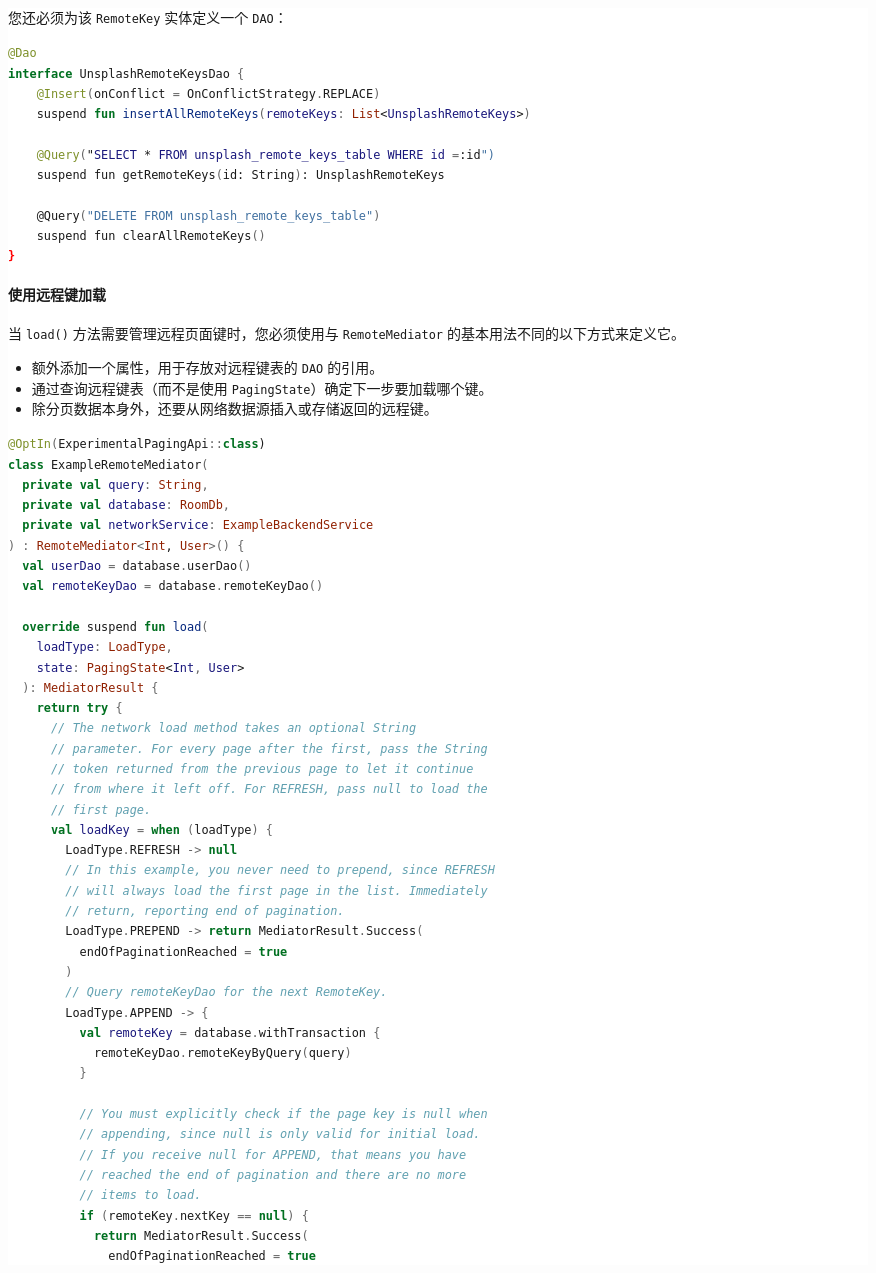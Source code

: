 您还必须为该 `RemoteKey` 实体定义一个 `DAO`：

```kotlin
@Dao
interface UnsplashRemoteKeysDao {
    @Insert(onConflict = OnConflictStrategy.REPLACE)
    suspend fun insertAllRemoteKeys(remoteKeys: List<UnsplashRemoteKeys>)

    @Query("SELECT * FROM unsplash_remote_keys_table WHERE id =:id")
    suspend fun getRemoteKeys(id: String): UnsplashRemoteKeys

    @Query("DELETE FROM unsplash_remote_keys_table")
    suspend fun clearAllRemoteKeys()
}
```

#### 使用远程键加载

当 `load()` 方法需要管理远程页面键时，您必须使用与 `RemoteMediator` 的基本用法不同的以下方式来定义它。

* 额外添加一个属性，用于存放对远程键表的 `DAO` 的引用。
* 通过查询远程键表（而不是使用 `PagingState`）确定下一步要加载哪个键。
* 除分页数据本身外，还要从网络数据源插入或存储返回的远程键。

```kotlin
@OptIn(ExperimentalPagingApi::class)
class ExampleRemoteMediator(
  private val query: String,
  private val database: RoomDb,
  private val networkService: ExampleBackendService
) : RemoteMediator<Int, User>() {
  val userDao = database.userDao()
  val remoteKeyDao = database.remoteKeyDao()

  override suspend fun load(
    loadType: LoadType,
    state: PagingState<Int, User>
  ): MediatorResult {
    return try {
      // The network load method takes an optional String
      // parameter. For every page after the first, pass the String
      // token returned from the previous page to let it continue
      // from where it left off. For REFRESH, pass null to load the
      // first page.
      val loadKey = when (loadType) {
        LoadType.REFRESH -> null
        // In this example, you never need to prepend, since REFRESH
        // will always load the first page in the list. Immediately
        // return, reporting end of pagination.
        LoadType.PREPEND -> return MediatorResult.Success(
          endOfPaginationReached = true
        )
        // Query remoteKeyDao for the next RemoteKey.
        LoadType.APPEND -> {
          val remoteKey = database.withTransaction {
            remoteKeyDao.remoteKeyByQuery(query)
          }

          // You must explicitly check if the page key is null when
          // appending, since null is only valid for initial load.
          // If you receive null for APPEND, that means you have
          // reached the end of pagination and there are no more
          // items to load.
          if (remoteKey.nextKey == null) {
            return MediatorResult.Success(
              endOfPaginationReached = true
```